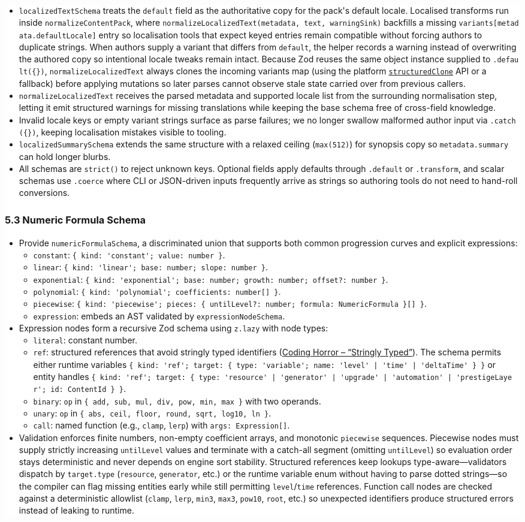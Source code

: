- `localizedTextSchema` treats the `default` field as the authoritative copy for
  the pack's default locale. Localised transforms run inside
  `normalizeContentPack`, where `normalizeLocalizedText(metadata, text,
  warningSink)` backfills a missing
  `variants[metadata.defaultLocale]` entry so localisation tools that expect
  keyed entries remain compatible without forcing authors to duplicate strings.
  When authors supply a variant that differs from `default`, the helper records
  a warning instead of overwriting the authored copy so intentional locale
  tweaks remain intact. Because Zod reuses the same object instance supplied to
  `.default({})`, `normalizeLocalizedText` always clones the incoming variants
  map (using the platform
  [`structuredClone`](https://developer.mozilla.org/en-US/docs/Web/API/structuredClone)
  API or a fallback) before applying mutations so later parses cannot observe
  stale state carried over from previous callers.
- `normalizeLocalizedText` receives the parsed metadata and supported locale
  list from the surrounding normalisation step, letting it emit structured
  warnings for missing translations while keeping the base schema free of
  cross-field knowledge.
- Invalid locale keys or empty variant strings surface as parse failures; we no
  longer swallow malformed author input via `.catch({})`, keeping localisation
  mistakes visible to tooling.
- `localizedSummarySchema` extends the same structure with a relaxed ceiling
  (`max(512)`) for synopsis copy so `metadata.summary` can hold longer blurbs.
- All schemas are `strict()` to reject unknown keys. Optional fields apply
  defaults through `.default` or `.transform`, and scalar schemas use `.coerce`
  where CLI or JSON-driven inputs frequently arrive as strings so authoring
  tools do not need to hand-roll conversions.

### 5.3 Numeric Formula Schema

- Provide `numericFormulaSchema`, a discriminated union that supports both
  common progression curves and explicit expressions:
  - `constant`: `{ kind: 'constant'; value: number }`.
  - `linear`: `{ kind: 'linear'; base: number; slope: number }`.
  - `exponential`: `{ kind: 'exponential'; base: number; growth: number;
    offset?: number }`.
  - `polynomial`: `{ kind: 'polynomial'; coefficients: number[] }`.
  - `piecewise`: `{ kind: 'piecewise'; pieces: { untilLevel?: number;
    formula: NumericFormula }[] }`.
  - `expression`: embeds an AST validated by `expressionNodeSchema`.
- Expression nodes form a recursive Zod schema using `z.lazy` with node types:
  - `literal`: constant number.
  - `ref`: structured references that avoid stringly typed identifiers
    ([Coding Horror – “Stringly Typed”](https://blog.codinghorror.com/new-programming-jargon/#7-stringly-typed)).
    The schema permits either runtime variables
    `{ kind: 'ref'; target: { type: 'variable'; name: 'level' | 'time' | 'deltaTime' } }`
    or entity handles
    `{ kind: 'ref'; target: { type: 'resource' | 'generator' | 'upgrade' | 'automation' | 'prestigeLayer'; id: ContentId } }`.
  - `binary`: `op` in `{ add, sub, mul, div, pow, min, max }` with two operands.
  - `unary`: `op` in `{ abs, ceil, floor, round, sqrt, log10, ln }`.
  - `call`: named function (e.g., `clamp`, `lerp`) with `args: Expression[]`.
- Validation enforces finite numbers, non-empty coefficient arrays, and monotonic
  `piecewise` sequences. Piecewise nodes must supply strictly increasing
  `untilLevel` values and terminate with a catch-all segment (omitting
  `untilLevel`) so evaluation order stays deterministic and never depends on
  engine sort stability. Structured references keep lookups type-aware—validators
  dispatch by `target.type` (`resource`, `generator`, etc.) or the runtime
  variable enum without having to parse dotted strings—so the compiler can flag
  missing entities early while still permitting `level`/`time` references.
  Function call nodes are checked against a deterministic allowlist (`clamp`,
  `lerp`, `min3`, `max3`, `pow10`, `root`, etc.) so unexpected identifiers
  produce structured errors instead of leaking to runtime.

[^npm-scope]: *Scoped packages* — npm Docs. Demonstrates npm’s scoped package
[^non-monotonic]: "Non-monotonic logic" — Wikipedia. Notes that adding new
[^otel-metrics-api]: *Metrics API* — OpenTelemetry Specification. Highlights
[^zod-safeparse]: `SafeParseReturnType<Input, Output>` and
[^zod-superrefine]: *Custom errors* — Zod Documentation. Demonstrates emitting
[^core-automation-tests]: `packages/core/src/index.test.ts:676` and